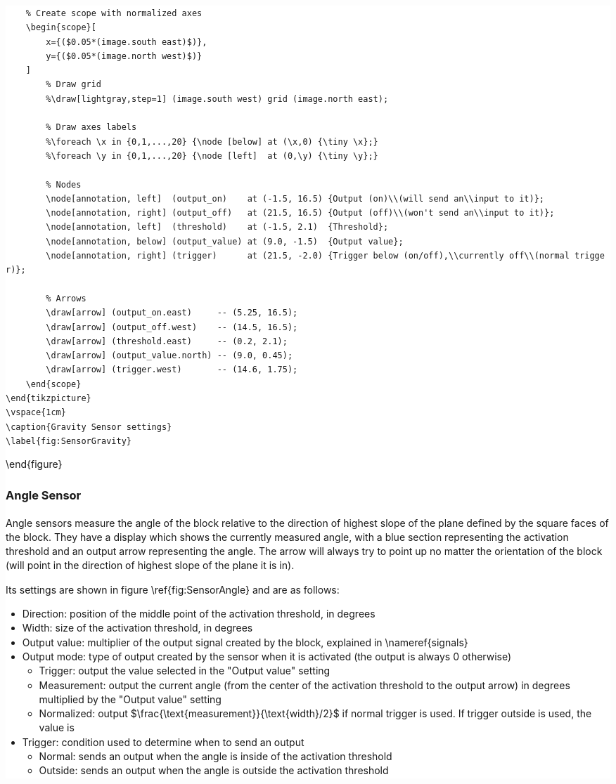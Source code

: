         % Create scope with normalized axes
        \begin{scope}[
            x={($0.05*(image.south east)$)},
            y={($0.05*(image.north west)$)}
        ]
            % Draw grid
            %\draw[lightgray,step=1] (image.south west) grid (image.north east);

            % Draw axes labels
            %\foreach \x in {0,1,...,20} {\node [below] at (\x,0) {\tiny \x};}
            %\foreach \y in {0,1,...,20} {\node [left]  at (0,\y) {\tiny \y};}

            % Nodes
            \node[annotation, left]  (output_on)    at (-1.5, 16.5) {Output (on)\\(will send an\\input to it)};
            \node[annotation, right] (output_off)   at (21.5, 16.5) {Output (off)\\(won't send an\\input to it)};
            \node[annotation, left]  (threshold)    at (-1.5, 2.1)  {Threshold};
            \node[annotation, below] (output_value) at (9.0, -1.5)  {Output value};
            \node[annotation, right] (trigger)      at (21.5, -2.0) {Trigger below (on/off),\\currently off\\(normal trigger)};

            % Arrows
            \draw[arrow] (output_on.east)     -- (5.25, 16.5);
            \draw[arrow] (output_off.west)    -- (14.5, 16.5);
            \draw[arrow] (threshold.east)     -- (0.2, 2.1);
            \draw[arrow] (output_value.north) -- (9.0, 0.45);
            \draw[arrow] (trigger.west)       -- (14.6, 1.75);
        \end{scope}
    \end{tikzpicture}
    \vspace{1cm}
    \caption{Gravity Sensor settings}
    \label{fig:SensorGravity}
\end{figure}

### Angle Sensor

Angle sensors measure the angle of the block relative to the direction of highest slope of the plane defined by the square faces of the block. They have a display which shows the currently measured angle, with a blue section representing the activation threshold and an output arrow representing the angle. The arrow will always try to point up no matter the orientation of the block (will point in the direction of highest slope of the plane it is in).

Its settings are shown in figure \ref{fig:SensorAngle} and are as follows:

- Direction: position of the middle point of the activation threshold, in degrees
- Width: size of the activation threshold, in degrees
- Output value: multiplier of the output signal created by the block, explained in \nameref{signals}
- Output mode: type of output created by the sensor when it is activated (the output is always $0$ otherwise)
  - Trigger: output the value selected in the "Output value" setting
  - Measurement: output the current angle (from the center of the activation threshold to the output arrow) in degrees multiplied by the "Output value" setting
  - Normalized: output $\frac{\text{measurement}}{\text{width}/2}$ if normal trigger is used. If trigger outside is used, the value is 
- Trigger: condition used to determine when to send an output
  - Normal: sends an output when the angle is inside of the activation threshold
  - Outside: sends an output when the angle is outside the activation threshold
